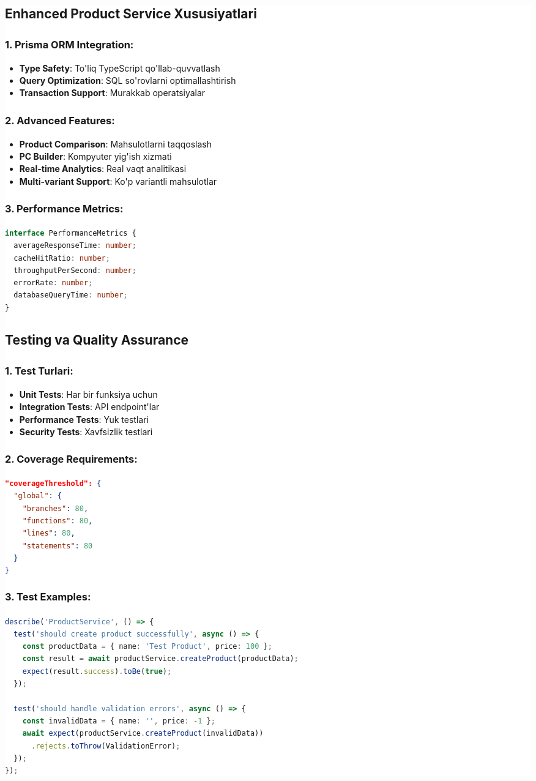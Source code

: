 ## Enhanced Product Service Xususiyatlari

### 1. Prisma ORM Integration:
- **Type Safety**: To'liq TypeScript qo'llab-quvvatlash
- **Query Optimization**: SQL so'rovlarni optimallashtirish
- **Transaction Support**: Murakkab operatsiyalar

### 2. Advanced Features:
- **Product Comparison**: Mahsulotlarni taqqoslash
- **PC Builder**: Kompyuter yig'ish xizmati
- **Real-time Analytics**: Real vaqt analitikasi
- **Multi-variant Support**: Ko'p variantli mahsulotlar

### 3. Performance Metrics:
```typescript
interface PerformanceMetrics {
  averageResponseTime: number;
  cacheHitRatio: number;
  throughputPerSecond: number;
  errorRate: number;
  databaseQueryTime: number;
}
```

## Testing va Quality Assurance

### 1. Test Turlari:
- **Unit Tests**: Har bir funksiya uchun
- **Integration Tests**: API endpoint'lar
- **Performance Tests**: Yuk testlari
- **Security Tests**: Xavfsizlik testlari

### 2. Coverage Requirements:
```json
"coverageThreshold": {
  "global": {
    "branches": 80,
    "functions": 80,
    "lines": 80,
    "statements": 80
  }
}
```

### 3. Test Examples:
```typescript
describe('ProductService', () => {
  test('should create product successfully', async () => {
    const productData = { name: 'Test Product', price: 100 };
    const result = await productService.createProduct(productData);
    expect(result.success).toBe(true);
  });
  
  test('should handle validation errors', async () => {
    const invalidData = { name: '', price: -1 };
    await expect(productService.createProduct(invalidData))
      .rejects.toThrow(ValidationError);
  });
});
```
